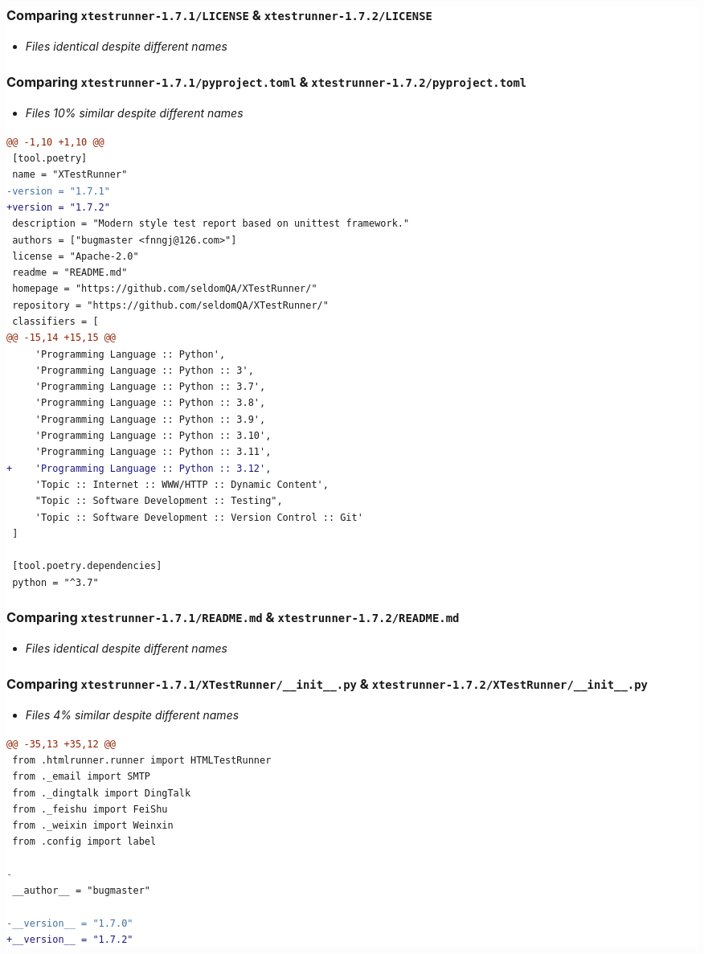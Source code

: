 ### Comparing `xtestrunner-1.7.1/LICENSE` & `xtestrunner-1.7.2/LICENSE`

 * *Files identical despite different names*

### Comparing `xtestrunner-1.7.1/pyproject.toml` & `xtestrunner-1.7.2/pyproject.toml`

 * *Files 10% similar despite different names*

```diff
@@ -1,10 +1,10 @@
 [tool.poetry]
 name = "XTestRunner"
-version = "1.7.1"
+version = "1.7.2"
 description = "Modern style test report based on unittest framework."
 authors = ["bugmaster <fnngj@126.com>"]
 license = "Apache-2.0"
 readme = "README.md"
 homepage = "https://github.com/seldomQA/XTestRunner/"
 repository = "https://github.com/seldomQA/XTestRunner/"
 classifiers = [
@@ -15,14 +15,15 @@
     'Programming Language :: Python',
     'Programming Language :: Python :: 3',
     'Programming Language :: Python :: 3.7',
     'Programming Language :: Python :: 3.8',
     'Programming Language :: Python :: 3.9',
     'Programming Language :: Python :: 3.10',
     'Programming Language :: Python :: 3.11',
+    'Programming Language :: Python :: 3.12',
     'Topic :: Internet :: WWW/HTTP :: Dynamic Content',
     "Topic :: Software Development :: Testing",
     'Topic :: Software Development :: Version Control :: Git'
 ]
 
 [tool.poetry.dependencies]
 python = "^3.7"
```

### Comparing `xtestrunner-1.7.1/README.md` & `xtestrunner-1.7.2/README.md`

 * *Files identical despite different names*

### Comparing `xtestrunner-1.7.1/XTestRunner/__init__.py` & `xtestrunner-1.7.2/XTestRunner/__init__.py`

 * *Files 4% similar despite different names*

```diff
@@ -35,13 +35,12 @@
 from .htmlrunner.runner import HTMLTestRunner
 from ._email import SMTP
 from ._dingtalk import DingTalk
 from ._feishu import FeiShu
 from ._weixin import Weinxin
 from .config import label
 
-
 __author__ = "bugmaster"
 
-__version__ = "1.7.0"
+__version__ = "1.7.2"
```